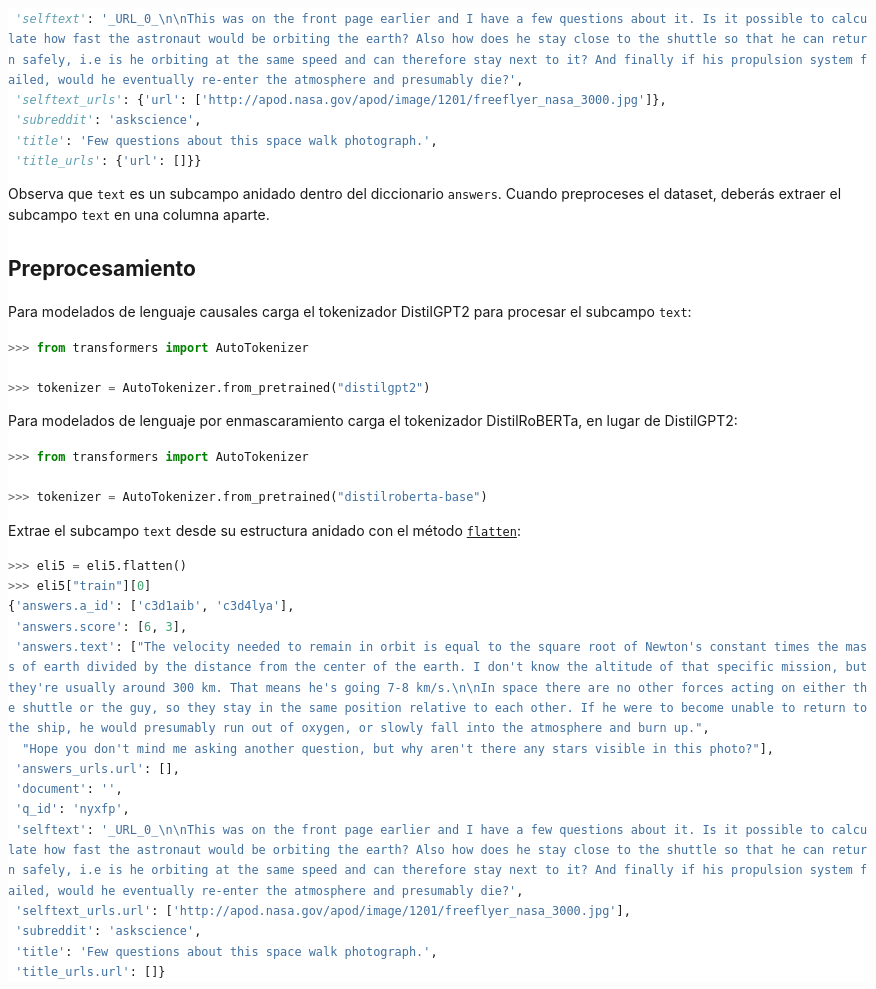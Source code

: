 ```py
 'selftext': '_URL_0_\n\nThis was on the front page earlier and I have a few questions about it. Is it possible to calculate how fast the astronaut would be orbiting the earth? Also how does he stay close to the shuttle so that he can return safely, i.e is he orbiting at the same speed and can therefore stay next to it? And finally if his propulsion system failed, would he eventually re-enter the atmosphere and presumably die?',
 'selftext_urls': {'url': ['http://apod.nasa.gov/apod/image/1201/freeflyer_nasa_3000.jpg']},
 'subreddit': 'askscience',
 'title': 'Few questions about this space walk photograph.',
 'title_urls': {'url': []}}
```

Observa que `text` es un subcampo anidado dentro del diccionario `answers`. Cuando preproceses el dataset, deberás extraer el subcampo `text` en una columna aparte.

## Preprocesamiento

<Youtube id="ma1TrR7gE7I"/>

Para modelados de lenguaje causales carga el tokenizador DistilGPT2 para procesar el subcampo `text`:

```py
>>> from transformers import AutoTokenizer

>>> tokenizer = AutoTokenizer.from_pretrained("distilgpt2")
```

<Youtube id="8PmhEIXhBvI"/>

Para modelados de lenguaje por enmascaramiento carga el tokenizador DistilRoBERTa, en lugar de DistilGPT2:

```py
>>> from transformers import AutoTokenizer

>>> tokenizer = AutoTokenizer.from_pretrained("distilroberta-base")
```

Extrae el subcampo `text` desde su estructura anidado con el método [`flatten`](https://huggingface.co/docs/datasets/process.html#flatten):

```py
>>> eli5 = eli5.flatten()
>>> eli5["train"][0]
{'answers.a_id': ['c3d1aib', 'c3d4lya'],
 'answers.score': [6, 3],
 'answers.text': ["The velocity needed to remain in orbit is equal to the square root of Newton's constant times the mass of earth divided by the distance from the center of the earth. I don't know the altitude of that specific mission, but they're usually around 300 km. That means he's going 7-8 km/s.\n\nIn space there are no other forces acting on either the shuttle or the guy, so they stay in the same position relative to each other. If he were to become unable to return to the ship, he would presumably run out of oxygen, or slowly fall into the atmosphere and burn up.",
  "Hope you don't mind me asking another question, but why aren't there any stars visible in this photo?"],
 'answers_urls.url': [],
 'document': '',
 'q_id': 'nyxfp',
 'selftext': '_URL_0_\n\nThis was on the front page earlier and I have a few questions about it. Is it possible to calculate how fast the astronaut would be orbiting the earth? Also how does he stay close to the shuttle so that he can return safely, i.e is he orbiting at the same speed and can therefore stay next to it? And finally if his propulsion system failed, would he eventually re-enter the atmosphere and presumably die?',
 'selftext_urls.url': ['http://apod.nasa.gov/apod/image/1201/freeflyer_nasa_3000.jpg'],
 'subreddit': 'askscience',
 'title': 'Few questions about this space walk photograph.',
 'title_urls.url': []}
```
